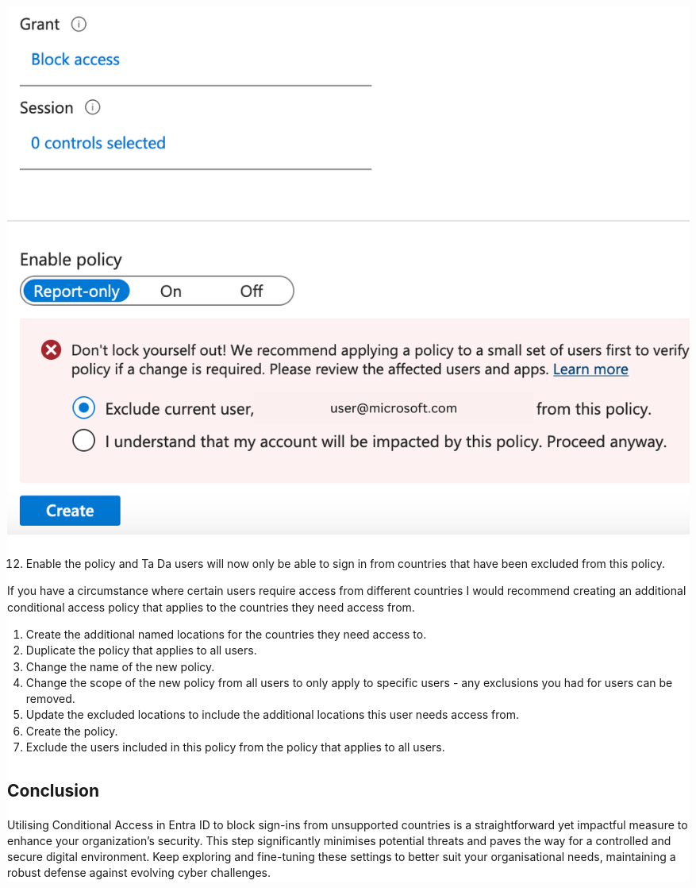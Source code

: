 <img src="assets/img/CA-unsupported-country-signins/CABlockAndCreate.png" alt="Set CA access to block" class="responsive" style="padding: 8px 0;"/>

12. Enable the policy and Ta Da users will now only be able to sign in from countries that have been excluded from this policy. 


If you have a circumstance where certain users require access from different countries I would recommend creating an additional conditional access policy that applies to the countries they need access from. 
1. Create the additional named locations for the countries they need access to.
2. Duplicate the policy that applies to all users.
3. Change the name of the new policy.
4. Change the scope of the new policy from all users to only apply to specific users - any exclusions you had for users can be removed.
5. Update the excluded locations to include the additional locations this user needs access from.
6. Create the policy.
7. Exclude the users included in this policy from the policy that applies to all users.

## Conclusion
Utilising Conditional Access in Entra ID to block sign-ins from unsupported countries is a straightforward yet impactful measure to enhance your organization’s security. This step significantly minimises potential threats and paves the way for a controlled and secure digital environment. Keep exploring and fine-tuning these settings to better suit your organisational needs, maintaining a robust defense against evolving cyber challenges.
